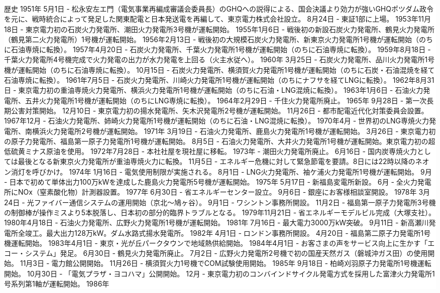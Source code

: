 歴史
1951年
5月1日 - 松永安左エ門（電気事業再編成審議会委員長）のGHQへの説得による、国会決議より効力が強いGHQポツダム政令を元に、戦時統合によって発足した関東配電と日本発送電を再編して、東京電力株式会社設立。
8月24日 - 東証1部に上場。
1953年11月18日 - 東京電力初の石炭火力発電所、潮田火力発電所3号機が運転開始。
1955年1月6日 - 戦後初の新設石炭火力発電所、鶴見火力発電所（鶴見第二火力発電所）1号機が運転開始。
1956年2月13日 - 戦後初の大規模石炭火力発電所、新東京火力発電所1号機が運転開始（のちに石油専焼に転換）。
1957年4月20日 - 石炭火力発電所、千葉火力発電所1号機が運転開始（のちに石油専焼に転換）。
1959年8月18日 - 千葉火力発電所4号機完成で火力発電の出力が水力発電を上回る（火主水従へ）。
1960年
3月25日 - 石炭火力発電所、品川火力発電所1号機が運転開始（のちに石油専焼に転換）。
10月15日 - 石炭火力発電所、横須賀火力発電所1号機が運転開始（のちに石炭・石油混焼を経て石油専焼に転換）。
1961年7月5日 - 石炭火力発電所、川崎火力発電所1号機が運転開始（のちにナフサを経てLNGに転換）。
1962年8月31日 - 東京電力初の重油専焼火力発電所、横浜火力発電所1号機が運転開始（のちに石油・LNG混焼に転換）。
1963年1月6日 - 石油火力発電所、五井火力発電所1号機が運転開始（のちにLNG専焼に転換）。
1964年2月29日 - 千住火力発電所廃止。
1965年
9月28日 - 第一次長期公害対策開始。
12月10日 - 東京電力初の揚水発電所、矢木沢発電所2号機が運転開始。
11月26日 - 都市配電近代化対策委員会設置。
1967年12月 - 石油火力発電所、姉崎火力発電所1号機が運転開始（のちに石油・LNG混焼に転換）。
1970年4月 - 世界初のLNG専焼火力発電所、南横浜火力発電所2号機が運転開始。
1971年
3月19日 - 石油火力発電所、鹿島火力発電所1号機が運転開始。
3月26日 - 東京電力初の原子力発電所、福島第一原子力発電所1号機が運転開始。
8月5日 - 石油火力発電所、大井火力発電所1号機が運転開始。東京電力初の超低硫黄ミナス原油を使用。
1972年7月28日 - 本社社屋を現社屋に移転。
1973年 - 潮田火力発電所廃止。
6月16日 - 国内炭専焼火力としては最後となる新東京火力発電所が重油専焼火力に転換。
11月5日 - エネルギー危機に対して緊急節電を要請。8日には22時以降のネオン消灯を呼びかけ。
1974年
1月16日 - 電気使用制限が実施される。
8月1日 - LNG火力発電所、袖ケ浦火力発電所1号機が運転開始。
9月 - 日本で初めて単体出力100万kWを達成した鹿島火力発電所5号機が運転開始。
1975年
5月17日 - 新福島変電所新設。
6月 - 全火力発電所にNOx（窒素酸化物）計測器設置。
1977年
6月30日 - 省エネルギーセンター設立。
9月6日 - 銀座にお客様相談室開設。
1978年
3月24日 - 光ファイバー通信システムの運用開始（京北〜鳩ヶ谷）。
9月1日 - ワシントン事務所開設。
11月2日 - 福島第一原子力発電所3号機の制御棒が操作ミスより5本脱落し、日本初の部分的臨界トラブルとなる。
1979年11月21日 - 省エネルギーモデルビル完成（大塚支社）。
1980年4月18日 - 石油火力発電所、広野火力発電所1号機が運転開始。
1981年
7月16日 - 最大電力3000万kW突破。
9月11日 - 新高瀬川発電所全竣工。最大出力128万kW。ダム水路式揚水発電所。
1982年
4月1日 - ロンドン事務所開設。
4月20日 - 福島第二原子力発電所1号機運転開始。
1983年4月1日 - 東京・光が丘パークタウンで地域熱供給開始。
1984年4月1日 - お客さまの声をサービス向上に生かす「エコー・システム」発足。
6月30日 - 鶴見火力発電所廃止。
7月2日 - 広野火力発電所2号機で初の国産天然ガス（磐城沖ガス田）の使用開始。
11月3日 - 電力館公開開始。
11月26日 - 横須賀火力1号機でCOM試験使用開始。
1985年
9月18日 - 柏崎刈羽原子力発電所1号機運転開始。
10月30日 - 「電気プラザ・ヨコハマ」公開開始。
12月 - 東京電力初のコンバインドサイクル発電方式を採用した富津火力発電所1号系列第1軸が運転開始。
1986年